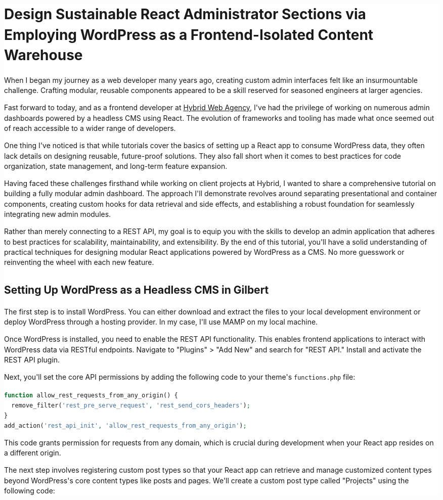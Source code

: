# Design Sustainable React Administrator Sections via Employing WordPress as a Frontend-Isolated Content Warehouse

When I began my journey as a web developer many years ago, creating custom admin interfaces felt like an insurmountable challenge. Crafting modular, reusable components appeared to be a skill reserved for seasoned engineers at larger agencies.

Fast forward to today, and as a frontend developer at [Hybrid Web Agency](https://hybridwebagency.com/), I've had the privilege of working on numerous admin dashboards powered by a headless CMS using React. The evolution of frameworks and tooling has made what once seemed out of reach accessible to a wider range of developers.

One thing I've noticed is that while tutorials cover the basics of setting up a React app to consume WordPress data, they often lack details on designing reusable, future-proof solutions. They also fall short when it comes to best practices for code organization, state management, and long-term feature expansion.

Having faced these challenges firsthand while working on client projects at Hybrid, I wanted to share a comprehensive tutorial on building a fully modular admin dashboard. The approach I'll demonstrate revolves around separating presentational and container components, creating custom hooks for data retrieval and side effects, and establishing a robust foundation for seamlessly integrating new admin modules.

Rather than merely connecting to a REST API, my goal is to equip you with the skills to develop an admin application that adheres to best practices for scalability, maintainability, and extensibility. By the end of this tutorial, you'll have a solid understanding of practical techniques for designing modular React applications powered by WordPress as a CMS. No more guesswork or reinventing the wheel with each new feature.

## Setting Up WordPress as a Headless CMS in Gilbert

The first step is to install WordPress. You can either download and extract the files to your local development environment or deploy WordPress through a hosting provider. In my case, I'll use MAMP on my local machine.

Once WordPress is installed, you need to enable the REST API functionality. This enables frontend applications to interact with WordPress data via RESTful endpoints. Navigate to "Plugins" > "Add New" and search for "REST API." Install and activate the REST API plugin.

Next, you'll set the core API permissions by adding the following code to your theme's `functions.php` file:

```php
function allow_rest_requests_from_any_origin() {
  remove_filter('rest_pre_serve_request', 'rest_send_cors_headers');
}
add_action('rest_api_init', 'allow_rest_requests_from_any_origin');
```

This code grants permission for requests from any domain, which is crucial during development when your React app resides on a different origin.

The next step involves registering custom post types so that your React app can retrieve and manage customized content types beyond WordPress's core content types like posts and pages. We'll create a custom post type called "Projects" using the following code:
